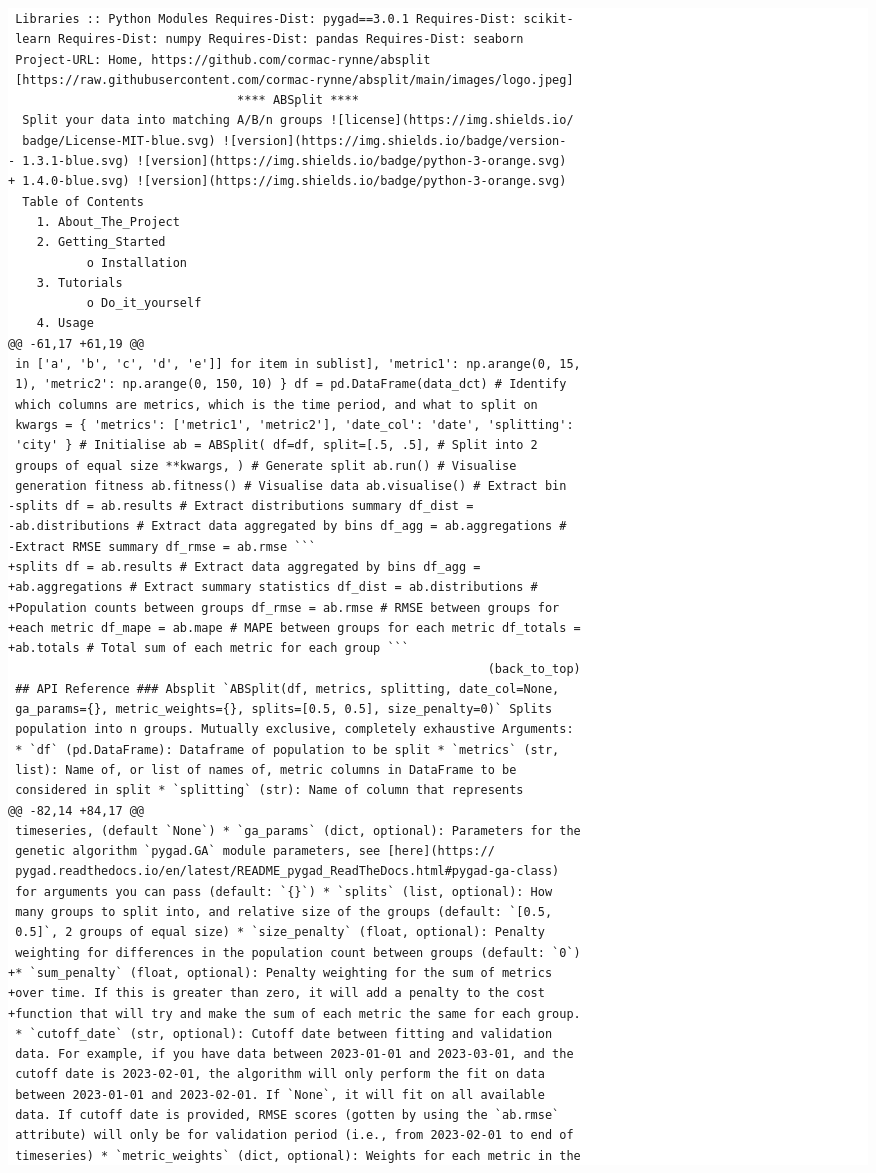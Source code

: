 ```
 Libraries :: Python Modules Requires-Dist: pygad==3.0.1 Requires-Dist: scikit-
 learn Requires-Dist: numpy Requires-Dist: pandas Requires-Dist: seaborn
 Project-URL: Home, https://github.com/cormac-rynne/absplit
 [https://raw.githubusercontent.com/cormac-rynne/absplit/main/images/logo.jpeg]
                                **** ABSplit ****
  Split your data into matching A/B/n groups ![license](https://img.shields.io/
  badge/License-MIT-blue.svg) ![version](https://img.shields.io/badge/version-
- 1.3.1-blue.svg) ![version](https://img.shields.io/badge/python-3-orange.svg)
+ 1.4.0-blue.svg) ![version](https://img.shields.io/badge/python-3-orange.svg)
  Table of Contents
    1. About_The_Project
    2. Getting_Started
           o Installation
    3. Tutorials
           o Do_it_yourself
    4. Usage
@@ -61,17 +61,19 @@
 in ['a', 'b', 'c', 'd', 'e']] for item in sublist], 'metric1': np.arange(0, 15,
 1), 'metric2': np.arange(0, 150, 10) } df = pd.DataFrame(data_dct) # Identify
 which columns are metrics, which is the time period, and what to split on
 kwargs = { 'metrics': ['metric1', 'metric2'], 'date_col': 'date', 'splitting':
 'city' } # Initialise ab = ABSplit( df=df, split=[.5, .5], # Split into 2
 groups of equal size **kwargs, ) # Generate split ab.run() # Visualise
 generation fitness ab.fitness() # Visualise data ab.visualise() # Extract bin
-splits df = ab.results # Extract distributions summary df_dist =
-ab.distributions # Extract data aggregated by bins df_agg = ab.aggregations #
-Extract RMSE summary df_rmse = ab.rmse ```
+splits df = ab.results # Extract data aggregated by bins df_agg =
+ab.aggregations # Extract summary statistics df_dist = ab.distributions #
+Population counts between groups df_rmse = ab.rmse # RMSE between groups for
+each metric df_mape = ab.mape # MAPE between groups for each metric df_totals =
+ab.totals # Total sum of each metric for each group ```
                                                                   (back_to_top)
 ## API Reference ### Absplit `ABSplit(df, metrics, splitting, date_col=None,
 ga_params={}, metric_weights={}, splits=[0.5, 0.5], size_penalty=0)` Splits
 population into n groups. Mutually exclusive, completely exhaustive Arguments:
 * `df` (pd.DataFrame): Dataframe of population to be split * `metrics` (str,
 list): Name of, or list of names of, metric columns in DataFrame to be
 considered in split * `splitting` (str): Name of column that represents
@@ -82,14 +84,17 @@
 timeseries, (default `None`) * `ga_params` (dict, optional): Parameters for the
 genetic algorithm `pygad.GA` module parameters, see [here](https://
 pygad.readthedocs.io/en/latest/README_pygad_ReadTheDocs.html#pygad-ga-class)
 for arguments you can pass (default: `{}`) * `splits` (list, optional): How
 many groups to split into, and relative size of the groups (default: `[0.5,
 0.5]`, 2 groups of equal size) * `size_penalty` (float, optional): Penalty
 weighting for differences in the population count between groups (default: `0`)
+* `sum_penalty` (float, optional): Penalty weighting for the sum of metrics
+over time. If this is greater than zero, it will add a penalty to the cost
+function that will try and make the sum of each metric the same for each group.
 * `cutoff_date` (str, optional): Cutoff date between fitting and validation
 data. For example, if you have data between 2023-01-01 and 2023-03-01, and the
 cutoff date is 2023-02-01, the algorithm will only perform the fit on data
 between 2023-01-01 and 2023-02-01. If `None`, it will fit on all available
 data. If cutoff date is provided, RMSE scores (gotten by using the `ab.rmse`
 attribute) will only be for validation period (i.e., from 2023-02-01 to end of
 timeseries) * `metric_weights` (dict, optional): Weights for each metric in the
```

